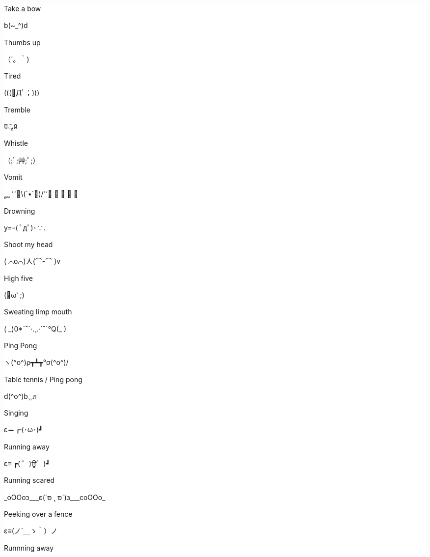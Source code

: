 Take a bow

b(~\_^)d

Thumbs up

（´。｀)

Tired

(((ﾟДﾟ；)))

Tremble

ꆤॄꆤ

Whistle

（;ﾟ;艸;ﾟ;）

Vomit

 ِ ٍ ٍ ٍ ՙ՚\\ٍ(´•\`)ٍ/ՙ՚ٍ ٍ ٍ ٍ ِ ِ 

Drowning

y=ｰ( ﾟдﾟ)･∵.

Shoot my head

( ⌒o⌒)人(⌒-⌒ )v

High five

(ﾟωﾟ;)

Sweating limp mouth

( \_)0\*´¯\`·.¸.·´¯\`°Q(\_ )

Ping Pong

ヽ(^o^)ρ┳┻┳°σ(^o^)/

Table tennis / Ping pong

d(^o^)b¸¸♬

Singing

ε＝┏(･ω･)┛

Running away

ε≡ ┏( ゜)ਊ゜)┛

Running scared

\_oOOoכ\_\_\_ε(´סּ ˛ סּ\`)з\_\_\_coOOo\_

Peeking over a fence

ε≡(ノ´＿ゝ｀）ノ

Runnning away
